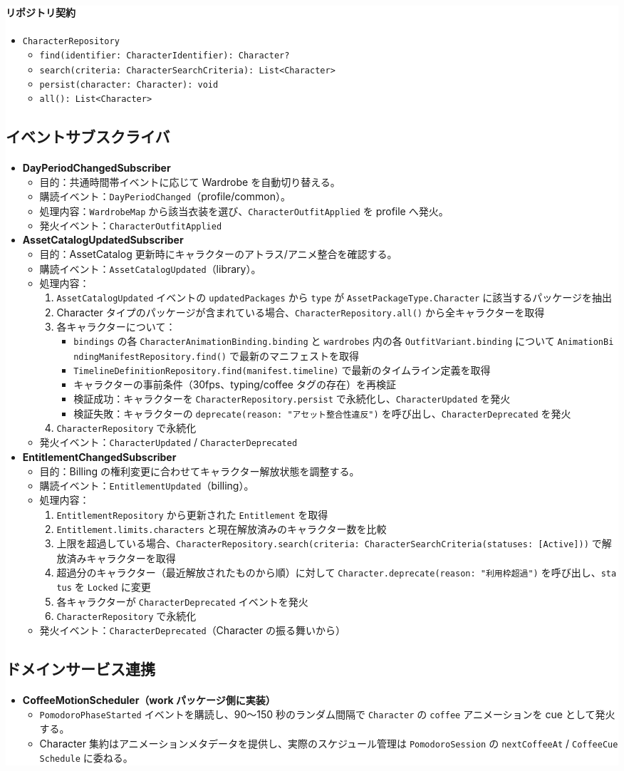 #### リポジトリ契約

- `CharacterRepository`
  - `find(identifier: CharacterIdentifier): Character?`
  - `search(criteria: CharacterSearchCriteria): List<Character>`
  - `persist(character: Character): void`
  - `all(): List<Character>`

## イベントサブスクライバ

- **DayPeriodChangedSubscriber**
  - 目的：共通時間帯イベントに応じて Wardrobe を自動切り替える。
  - 購読イベント：`DayPeriodChanged`（profile/common）。
  - 処理内容：`WardrobeMap` から該当衣装を選び、`CharacterOutfitApplied` を profile へ発火。
  - 発火イベント：`CharacterOutfitApplied`
- **AssetCatalogUpdatedSubscriber**
  - 目的：AssetCatalog 更新時にキャラクターのアトラス/アニメ整合を確認する。
  - 購読イベント：`AssetCatalogUpdated`（library）。
  - 処理内容：
    1. `AssetCatalogUpdated` イベントの `updatedPackages` から `type` が `AssetPackageType.Character` に該当するパッケージを抽出
    2. Character タイプのパッケージが含まれている場合、`CharacterRepository.all()` から全キャラクターを取得
    3. 各キャラクターについて：
       - `bindings` の各 `CharacterAnimationBinding.binding` と `wardrobes` 内の各 `OutfitVariant.binding` について `AnimationBindingManifestRepository.find()` で最新のマニフェストを取得
       - `TimelineDefinitionRepository.find(manifest.timeline)` で最新のタイムライン定義を取得
       - キャラクターの事前条件（30fps、typing/coffee タグの存在）を再検証
       - 検証成功：キャラクターを `CharacterRepository.persist` で永続化し、`CharacterUpdated` を発火
       - 検証失敗：キャラクターの `deprecate(reason: "アセット整合性違反")` を呼び出し、`CharacterDeprecated` を発火
    4. `CharacterRepository` で永続化
  - 発火イベント：`CharacterUpdated` / `CharacterDeprecated`
- **EntitlementChangedSubscriber**
  - 目的：Billing の権利変更に合わせてキャラクター解放状態を調整する。
  - 購読イベント：`EntitlementUpdated`（billing）。
  - 処理内容：
    1. `EntitlementRepository` から更新された `Entitlement` を取得
    2. `Entitlement.limits.characters` と現在解放済みのキャラクター数を比較
    3. 上限を超過している場合、`CharacterRepository.search(criteria: CharacterSearchCriteria(statuses: [Active]))` で解放済みキャラクターを取得
    4. 超過分のキャラクター（最近解放されたものから順）に対して `Character.deprecate(reason: "利用枠超過")` を呼び出し、`status` を `Locked` に変更
    5. 各キャラクターが `CharacterDeprecated` イベントを発火
    6. `CharacterRepository` で永続化
  - 発火イベント：`CharacterDeprecated`（Character の振る舞いから）

## ドメインサービス連携

- **CoffeeMotionScheduler（work パッケージ側に実装）**
  - `PomodoroPhaseStarted` イベントを購読し、90〜150 秒のランダム間隔で `Character` の `coffee` アニメーションを cue として発火する。
  - Character 集約はアニメーションメタデータを提供し、実際のスケジュール管理は `PomodoroSession` の `nextCoffeeAt` / `CoffeeCueSchedule` に委ねる。
